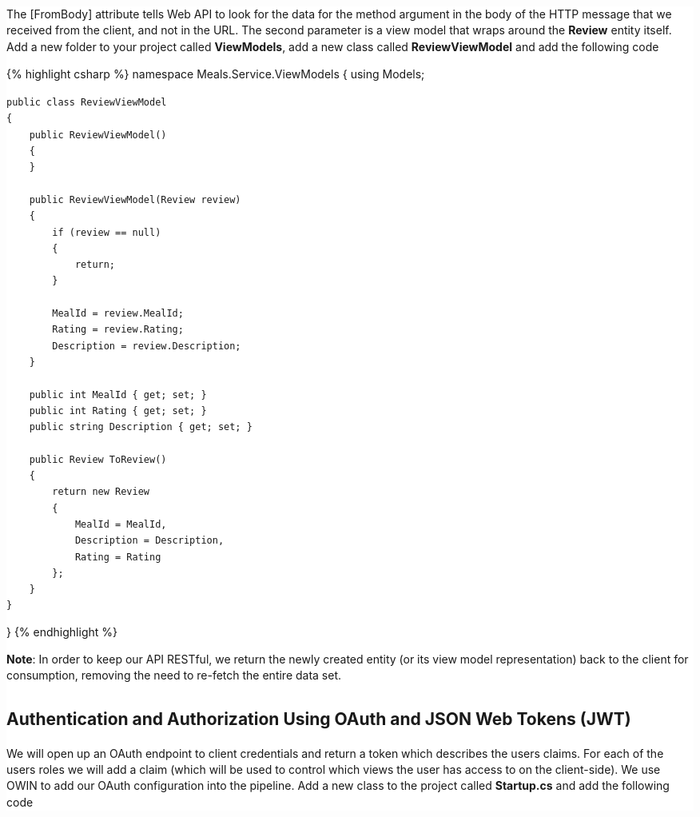The [FromBody] attribute tells Web API to look for the data for the method argument in the body of the HTTP message that we received from the client, and not in the URL. The second parameter is a view model that wraps around the **Review** entity itself. Add a new folder to your project called **ViewModels**, add a new class called **ReviewViewModel** and add the following code

{% highlight csharp %}
namespace Meals.Service.ViewModels
{
    using Models; 

    public class ReviewViewModel
    {
        public ReviewViewModel()
        {
        }

        public ReviewViewModel(Review review)
        {
            if (review == null)
            {
                return;
            }

            MealId = review.MealId;
            Rating = review.Rating;
            Description = review.Description;
        }

        public int MealId { get; set; }
        public int Rating { get; set; }
        public string Description { get; set; }

        public Review ToReview()
        {
            return new Review
            {
                MealId = MealId,
                Description = Description,
                Rating = Rating
            };
        }
    }
}
{% endhighlight %}

**Note**: In order to keep our API RESTful, we return the newly created entity (or its view model representation) back to the client for consumption, removing the need to re-fetch the entire data set.

## Authentication and Authorization Using OAuth and JSON Web Tokens (JWT)

 We will open up an OAuth endpoint to client credentials and return a token which describes the users claims. For each of the users roles we will add a claim (which will be used to control which views the user has access to on the client-side).
 We use OWIN to add our OAuth configuration into the pipeline. Add a new class to the project called **Startup.cs** and add the following code

